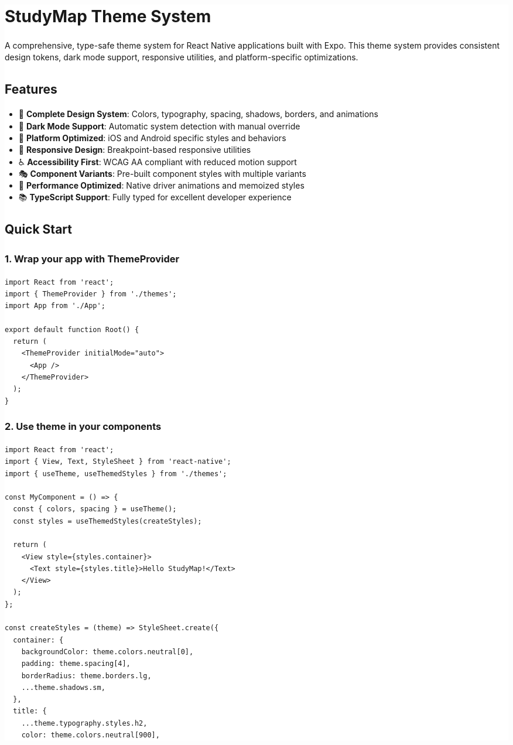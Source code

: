 # StudyMap Theme System

A comprehensive, type-safe theme system for React Native applications built with Expo. This theme system provides consistent design tokens, dark mode support, responsive utilities, and platform-specific optimizations.

## Features

- 🎨 **Complete Design System**: Colors, typography, spacing, shadows, borders, and animations
- 🌙 **Dark Mode Support**: Automatic system detection with manual override
- 📱 **Platform Optimized**: iOS and Android specific styles and behaviors
- 📐 **Responsive Design**: Breakpoint-based responsive utilities
- ♿ **Accessibility First**: WCAG AA compliant with reduced motion support
- 🎭 **Component Variants**: Pre-built component styles with multiple variants
- 🚀 **Performance Optimized**: Native driver animations and memoized styles
- 📚 **TypeScript Support**: Fully typed for excellent developer experience

## Quick Start

### 1. Wrap your app with ThemeProvider

```tsx
import React from 'react';
import { ThemeProvider } from './themes';
import App from './App';

export default function Root() {
  return (
    <ThemeProvider initialMode="auto">
      <App />
    </ThemeProvider>
  );
}
```

### 2. Use theme in your components

```tsx
import React from 'react';
import { View, Text, StyleSheet } from 'react-native';
import { useTheme, useThemedStyles } from './themes';

const MyComponent = () => {
  const { colors, spacing } = useTheme();
  const styles = useThemedStyles(createStyles);

  return (
    <View style={styles.container}>
      <Text style={styles.title}>Hello StudyMap!</Text>
    </View>
  );
};

const createStyles = (theme) => StyleSheet.create({
  container: {
    backgroundColor: theme.colors.neutral[0],
    padding: theme.spacing[4],
    borderRadius: theme.borders.lg,
    ...theme.shadows.sm,
  },
  title: {
    ...theme.typography.styles.h2,
    color: theme.colors.neutral[900],
```